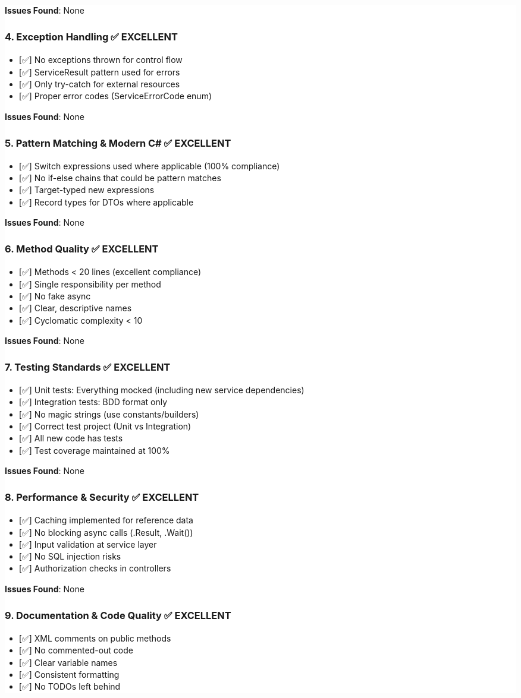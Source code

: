 **Issues Found**: None

### 4. Exception Handling ✅ EXCELLENT
- [✅] No exceptions thrown for control flow
- [✅] ServiceResult pattern used for errors
- [✅] Only try-catch for external resources
- [✅] Proper error codes (ServiceErrorCode enum)

**Issues Found**: None

### 5. Pattern Matching & Modern C# ✅ EXCELLENT
- [✅] Switch expressions used where applicable (100% compliance)
- [✅] No if-else chains that could be pattern matches
- [✅] Target-typed new expressions
- [✅] Record types for DTOs where applicable

**Issues Found**: None

### 6. Method Quality ✅ EXCELLENT
- [✅] Methods < 20 lines (excellent compliance)
- [✅] Single responsibility per method
- [✅] No fake async
- [✅] Clear, descriptive names
- [✅] Cyclomatic complexity < 10

**Issues Found**: None

### 7. Testing Standards ✅ EXCELLENT
- [✅] Unit tests: Everything mocked (including new service dependencies)
- [✅] Integration tests: BDD format only
- [✅] No magic strings (use constants/builders)
- [✅] Correct test project (Unit vs Integration)
- [✅] All new code has tests
- [✅] Test coverage maintained at 100%

**Issues Found**: None

### 8. Performance & Security ✅ EXCELLENT
- [✅] Caching implemented for reference data
- [✅] No blocking async calls (.Result, .Wait())
- [✅] Input validation at service layer
- [✅] No SQL injection risks
- [✅] Authorization checks in controllers

**Issues Found**: None

### 9. Documentation & Code Quality ✅ EXCELLENT
- [✅] XML comments on public methods
- [✅] No commented-out code
- [✅] Clear variable names
- [✅] Consistent formatting
- [✅] No TODOs left behind
